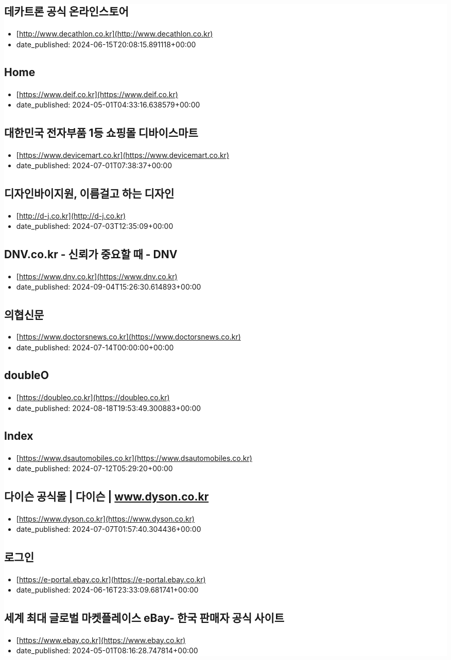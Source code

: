  ## 데카트론 공식 온라인스토어
 - [http://www.decathlon.co.kr](http://www.decathlon.co.kr)
 - date_published: 2024-06-15T20:08:15.891118+00:00

 ## Home
 - [https://www.deif.co.kr](https://www.deif.co.kr)
 - date_published: 2024-05-01T04:33:16.638579+00:00

 ## 대한민국 전자부품 1등 쇼핑몰 디바이스마트
 - [https://www.devicemart.co.kr](https://www.devicemart.co.kr)
 - date_published: 2024-07-01T07:38:37+00:00

 ## 디자인바이지원, 이름걸고 하는 디자인
 - [http://d-j.co.kr](http://d-j.co.kr)
 - date_published: 2024-07-03T12:35:09+00:00

 ## DNV.co.kr - 신뢰가 중요할 때 - DNV
 - [https://www.dnv.co.kr](https://www.dnv.co.kr)
 - date_published: 2024-09-04T15:26:30.614893+00:00

 ## 의협신문
 - [https://www.doctorsnews.co.kr](https://www.doctorsnews.co.kr)
 - date_published: 2024-07-14T00:00:00+00:00

 ## doubleO
 - [https://doubleo.co.kr](https://doubleo.co.kr)
 - date_published: 2024-08-18T19:53:49.300883+00:00

 ## Index
 - [https://www.dsautomobiles.co.kr](https://www.dsautomobiles.co.kr)
 - date_published: 2024-07-12T05:29:20+00:00

 ## 다이슨 공식몰 | 다이슨 | www.dyson.co.kr
 - [https://www.dyson.co.kr](https://www.dyson.co.kr)
 - date_published: 2024-07-07T01:57:40.304436+00:00

 ## 로그인
 - [https://e-portal.ebay.co.kr](https://e-portal.ebay.co.kr)
 - date_published: 2024-06-16T23:33:09.681741+00:00

 ## 세계 최대 글로벌 마켓플레이스 eBay- 한국 판매자 공식 사이트
 - [https://www.ebay.co.kr](https://www.ebay.co.kr)
 - date_published: 2024-05-01T08:16:28.747814+00:00
